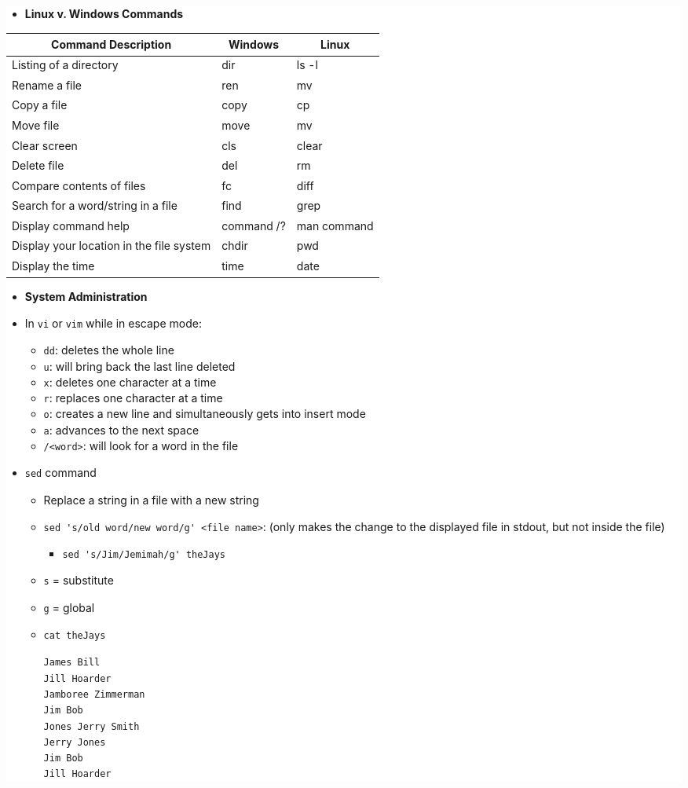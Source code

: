 - __Linux v. Windows Commands__

| Command Description                       | Windows       | Linux         |
|-------------------------------------------|---------------|---------------|
| Listing of a directory                    | dir           | ls -l         |
| Rename a file                             | ren           | mv            |
| Copy a file                               | copy          | cp            |
| Move file                                 | move          | mv            |
| Clear screen                              | cls           | clear         |
| Delete file                               | del           | rm            |
| Compare contents of files                 | fc            | diff          |
| Search for a word/string in a file        | find          | grep          |
| Display command help                      | command /?    | man command   |
| Display your location in the file system  | chdir         | pwd           |
| Display the time                          |time           | date          |

- __System Administration__
- In `vi` or `vim` while in escape mode:
  - `dd`: deletes the whole line
  - `u`: will bring back the last line deleted
  - `x`: deletes one character at a time
  - `r`: replaces one character at a time
  - `o`: creates a new line and simultaneously gets into insert mode
  - `a`: advances to the next space
  - `/<word>`: will look for a word in the file

- `sed` command
  - Replace a string in a file with a new string
  - `sed 's/old word/new word/g' <file name>`: (only makes the change to the displayed file in stdout, but not inside the file)
    - `sed 's/Jim/Jemimah/g' theJays`
  - `s` = substitute
  - `g` = global
  - `cat theJays`

    ```stdout
    James Bill
    Jill Hoarder
    Jamboree Zimmerman
    Jim Bob
    Jones Jerry Smith
    Jerry Jones
    Jim Bob
    Jill Hoarder
    ```
